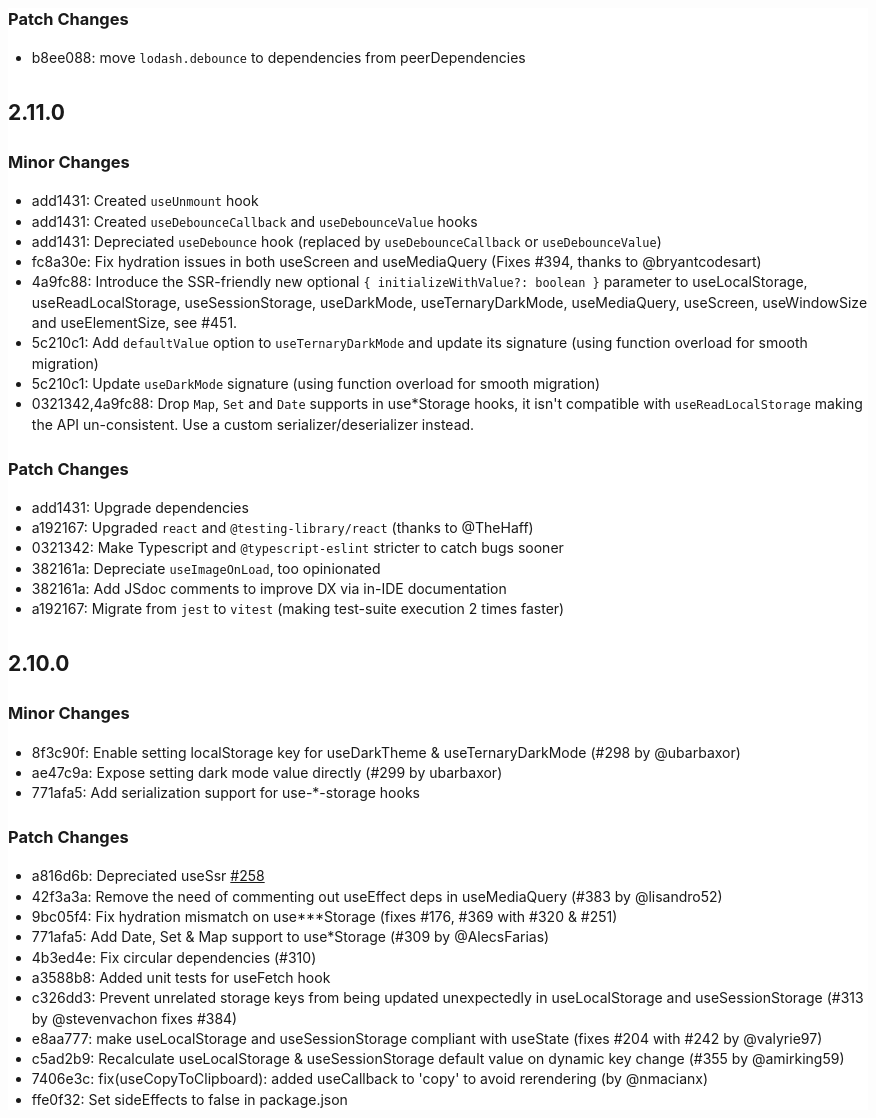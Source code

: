 ### Patch Changes

- b8ee088: move `lodash.debounce` to dependencies from peerDependencies

## 2.11.0

### Minor Changes

- add1431: Created `useUnmount` hook
- add1431: Created `useDebounceCallback` and `useDebounceValue` hooks
- add1431: Depreciated `useDebounce` hook (replaced by `useDebounceCallback` or `useDebounceValue`)
- fc8a30e: Fix hydration issues in both useScreen and useMediaQuery (Fixes #394, thanks to @bryantcodesart)
- 4a9fc88: Introduce the SSR-friendly new optional `{ initializeWithValue?: boolean }` parameter to useLocalStorage, useReadLocalStorage, useSessionStorage, useDarkMode, useTernaryDarkMode, useMediaQuery, useScreen, useWindowSize and useElementSize, see #451.
- 5c210c1: Add `defaultValue` option to `useTernaryDarkMode` and update its signature (using function overload for smooth migration)
- 5c210c1: Update `useDarkMode` signature (using function overload for smooth migration)
- 0321342,4a9fc88: Drop `Map`, `Set` and `Date` supports in use\*Storage hooks, it isn't compatible with `useReadLocalStorage` making the API un-consistent. Use a custom serializer/deserializer instead.

### Patch Changes

- add1431: Upgrade dependencies
- a192167: Upgraded `react` and `@testing-library/react` (thanks to @TheHaff)
- 0321342: Make Typescript and `@typescript-eslint` stricter to catch bugs sooner
- 382161a: Depreciate `useImageOnLoad`, too opinionated
- 382161a: Add JSdoc comments to improve DX via in-IDE documentation
- a192167: Migrate from `jest` to `vitest` (making test-suite execution 2 times faster)

## 2.10.0

### Minor Changes

- 8f3c90f: Enable setting localStorage key for useDarkTheme & useTernaryDarkMode (#298 by @ubarbaxor)
- ae47c9a: Expose setting dark mode value directly (#299 by ubarbaxor)
- 771afa5: Add serialization support for use-\*-storage hooks

### Patch Changes

- a816d6b: Depreciated useSsr [#258](https://github.com/juliencrn/usehooks-ts/issues/258)
- 42f3a3a: Remove the need of commenting out useEffect deps in useMediaQuery (#383 by @lisandro52)
- 9bc05f4: Fix hydration mismatch on use\*\*\*Storage (fixes #176, #369 with #320 & #251)
- 771afa5: Add Date, Set & Map support to use\*Storage (#309 by @AlecsFarias)
- 4b3ed4e: Fix circular dependencies (#310)
- a3588b8: Added unit tests for useFetch hook
- c326dd3: Prevent unrelated storage keys from being updated unexpectedly in useLocalStorage and useSessionStorage (#313 by @stevenvachon fixes #384)
- e8aa777: make useLocalStorage and useSessionStorage compliant with useState (fixes #204 with #242 by @valyrie97)
- c5ad2b9: Recalculate useLocalStorage & useSessionStorage default value on dynamic key change (#355 by @amirking59)
- 7406e3c: fix(useCopyToClipboard): added useCallback to 'copy' to avoid rerendering (by @nmacianx)
- ffe0f32: Set sideEffects to false in package.json
